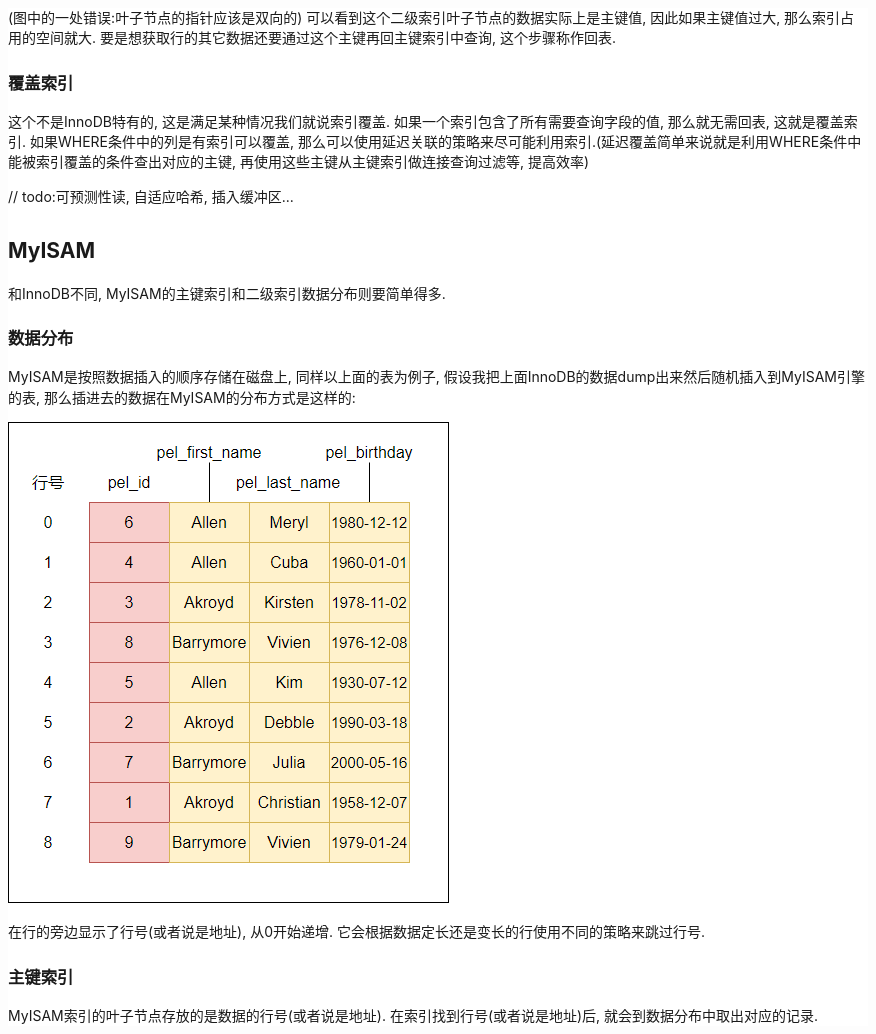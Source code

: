 (图中的一处错误:叶子节点的指针应该是双向的) 可以看到这个二级索引叶子节点的数据实际上是主键值, 因此如果主键值过大, 那么索引占用的空间就大. 要是想获取行的其它数据还要通过这个主键再回主键索引中查询, 这个步骤称作回表.

### 覆盖索引

这个不是InnoDB特有的, 这是满足某种情况我们就说索引覆盖. 如果一个索引包含了所有需要查询字段的值, 那么就无需回表, 这就是覆盖索引. 如果WHERE条件中的列是有索引可以覆盖, 那么可以使用延迟关联的策略来尽可能利用索引.(延迟覆盖简单来说就是利用WHERE条件中能被索引覆盖的条件查出对应的主键, 再使用这些主键从主键索引做连接查询过滤等, 提高效率)

// todo:可预测性读, 自适应哈希, 插入缓冲区...

## MyISAM

和InnoDB不同, MyISAM的主键索引和二级索引数据分布则要简单得多.

### 数据分布

MyISAM是按照数据插入的顺序存储在磁盘上, 同样以上面的表为例子, 假设我把上面InnoDB的数据dump出来然后随机插入到MyISAM引擎的表, 那么插进去的数据在MyISAM的分布方式是这样的:

![](/picture/2021-02-23-17-35-42.png)

在行的旁边显示了行号(或者说是地址), 从0开始递增. 它会根据数据定长还是变长的行使用不同的策略来跳过行号.

### 主键索引

MyISAM索引的叶子节点存放的是数据的行号(或者说是地址). 在索引找到行号(或者说是地址)后, 就会到数据分布中取出对应的记录.

